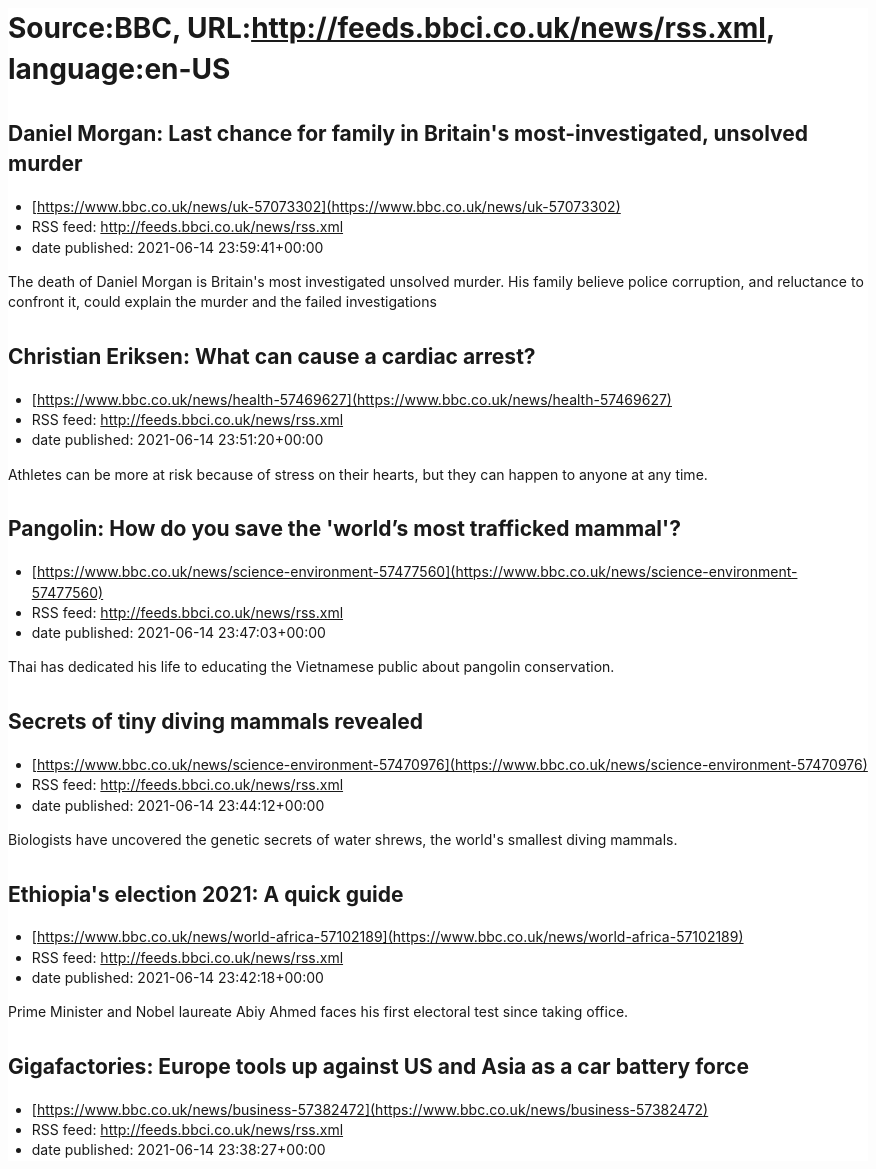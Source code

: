 # Source:BBC, URL:http://feeds.bbci.co.uk/news/rss.xml, language:en-US

## Daniel Morgan: Last chance for family in Britain's most-investigated, unsolved murder
 - [https://www.bbc.co.uk/news/uk-57073302](https://www.bbc.co.uk/news/uk-57073302)
 - RSS feed: http://feeds.bbci.co.uk/news/rss.xml
 - date published: 2021-06-14 23:59:41+00:00

The death of Daniel Morgan is Britain's most investigated unsolved murder. His family believe police corruption, and reluctance to confront it, could explain the murder and the failed investigations

## Christian Eriksen: What can cause a cardiac arrest?
 - [https://www.bbc.co.uk/news/health-57469627](https://www.bbc.co.uk/news/health-57469627)
 - RSS feed: http://feeds.bbci.co.uk/news/rss.xml
 - date published: 2021-06-14 23:51:20+00:00

Athletes can be more at risk because of stress on their hearts, but they can happen to anyone at any time.

## Pangolin: How do you save the 'world’s most trafficked mammal'?
 - [https://www.bbc.co.uk/news/science-environment-57477560](https://www.bbc.co.uk/news/science-environment-57477560)
 - RSS feed: http://feeds.bbci.co.uk/news/rss.xml
 - date published: 2021-06-14 23:47:03+00:00

Thai has dedicated his life to educating the Vietnamese public about pangolin conservation.

## Secrets of tiny diving mammals revealed
 - [https://www.bbc.co.uk/news/science-environment-57470976](https://www.bbc.co.uk/news/science-environment-57470976)
 - RSS feed: http://feeds.bbci.co.uk/news/rss.xml
 - date published: 2021-06-14 23:44:12+00:00

Biologists have uncovered the genetic secrets of water shrews, the world's smallest diving mammals.

## Ethiopia's election 2021: A quick guide
 - [https://www.bbc.co.uk/news/world-africa-57102189](https://www.bbc.co.uk/news/world-africa-57102189)
 - RSS feed: http://feeds.bbci.co.uk/news/rss.xml
 - date published: 2021-06-14 23:42:18+00:00

Prime Minister and Nobel laureate Abiy Ahmed faces his first electoral test since taking office.

## Gigafactories: Europe tools up against US and Asia as a car battery force
 - [https://www.bbc.co.uk/news/business-57382472](https://www.bbc.co.uk/news/business-57382472)
 - RSS feed: http://feeds.bbci.co.uk/news/rss.xml
 - date published: 2021-06-14 23:38:27+00:00
